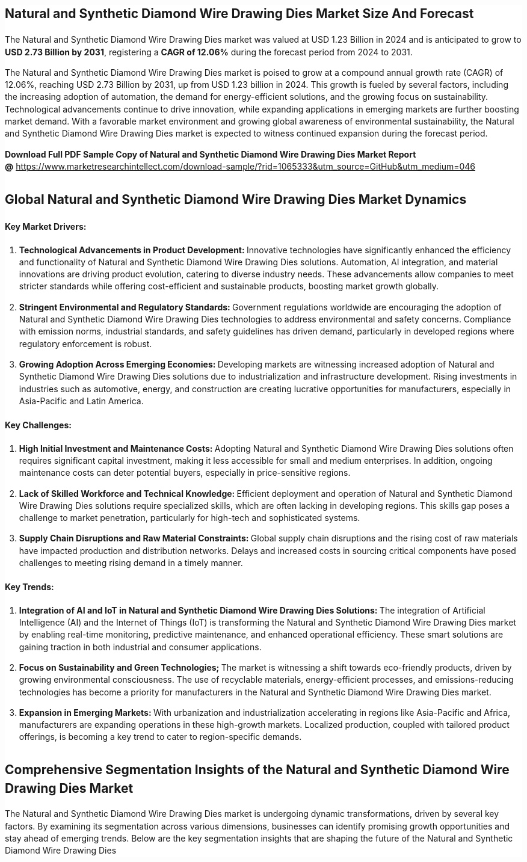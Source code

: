 <h2>Natural and Synthetic Diamond Wire Drawing Dies Market Size And Forecast</h2><p>The Natural and Synthetic Diamond Wire Drawing Dies market was valued at USD 1.23 Billion in 2024 and is anticipated to grow to <strong>USD 2.73 Billion by 2031</strong>, registering a <strong>CAGR of 12.06%</strong> during the forecast period from 2024 to 2031.</p><p>The Natural and Synthetic Diamond Wire Drawing Dies market is poised to grow at a compound annual growth rate (CAGR) of 12.06%, reaching USD 2.73 Billion by 2031, up from USD 1.23 billion in 2024. This growth is fueled by several factors, including the increasing adoption of automation, the demand for energy-efficient solutions, and the growing focus on sustainability. Technological advancements continue to drive innovation, while expanding applications in emerging markets are further boosting market demand. With a favorable market environment and growing global awareness of environmental sustainability, the Natural and Synthetic Diamond Wire Drawing Dies market is expected to witness continued expansion during the forecast period.</p><p><strong>Download Full PDF Sample Copy of Natural and Synthetic Diamond Wire Drawing Dies Market Report @</strong>&nbsp;<a href="https://www.marketresearchintellect.com/download-sample/?rid=1065333&amp;utm_source=GitHub&amp;utm_medium=046">https://www.marketresearchintellect.com/download-sample/?rid=1065333&amp;utm_source=GitHub&amp;utm_medium=046</a></p><h2>Global Natural and Synthetic Diamond Wire Drawing Dies Market Dynamics</h2><h4><strong>Key Market Drivers:</strong></h4><ol><li><p><strong>Technological Advancements in Product Development:&nbsp;</strong>Innovative technologies have significantly enhanced the efficiency and functionality of Natural and Synthetic Diamond Wire Drawing Dies solutions. Automation, AI integration, and material innovations are driving product evolution, catering to diverse industry needs. These advancements allow companies to meet stricter standards while offering cost-efficient and sustainable products, boosting market growth globally.</p></li><li><p><strong>Stringent Environmental and Regulatory Standards:&nbsp;</strong>Government regulations worldwide are encouraging the adoption of Natural and Synthetic Diamond Wire Drawing Dies technologies to address environmental and safety concerns. Compliance with emission norms, industrial standards, and safety guidelines has driven demand, particularly in developed regions where regulatory enforcement is robust.</p></li><li><p><strong>Growing Adoption Across Emerging Economies:&nbsp;</strong>Developing markets are witnessing increased adoption of Natural and Synthetic Diamond Wire Drawing Dies solutions due to industrialization and infrastructure development. Rising investments in industries such as automotive, energy, and construction are creating lucrative opportunities for manufacturers, especially in Asia-Pacific and Latin America.</p></li></ol><h4><strong>Key Challenges:</strong></h4><ol><li><p><strong>High Initial Investment and Maintenance Costs:&nbsp;</strong>Adopting Natural and Synthetic Diamond Wire Drawing Dies solutions often requires significant capital investment, making it less accessible for small and medium enterprises. In addition, ongoing maintenance costs can deter potential buyers, especially in price-sensitive regions.</p></li><li><p><strong>Lack of Skilled Workforce and Technical Knowledge:&nbsp;</strong>Efficient deployment and operation of Natural and Synthetic Diamond Wire Drawing Dies solutions require specialized skills, which are often lacking in developing regions. This skills gap poses a challenge to market penetration, particularly for high-tech and sophisticated systems.</p></li><li><p><strong>Supply Chain Disruptions and Raw Material Constraints:&nbsp;</strong>Global supply chain disruptions and the rising cost of raw materials have impacted production and distribution networks. Delays and increased costs in sourcing critical components have posed challenges to meeting rising demand in a timely manner.</p></li></ol><h4><strong>Key Trends:</strong></h4><ol><li><p><strong>Integration of AI and IoT in Natural and Synthetic Diamond Wire Drawing Dies Solutions:&nbsp;</strong>The integration of Artificial Intelligence (AI) and the Internet of Things (IoT) is transforming the Natural and Synthetic Diamond Wire Drawing Dies market by enabling real-time monitoring, predictive maintenance, and enhanced operational efficiency. These smart solutions are gaining traction in both industrial and consumer applications.</p></li><li><p><strong>Focus on Sustainability and Green Technologies;&nbsp;</strong>The market is witnessing a shift towards eco-friendly products, driven by growing environmental consciousness. The use of recyclable materials, energy-efficient processes, and emissions-reducing technologies has become a priority for manufacturers in the Natural and Synthetic Diamond Wire Drawing Dies market.</p></li><li><p><strong>Expansion in Emerging Markets:&nbsp;</strong>With urbanization and industrialization accelerating in regions like Asia-Pacific and Africa, manufacturers are expanding operations in these high-growth markets. Localized production, coupled with tailored product offerings, is becoming a key trend to cater to region-specific demands.</p></li></ol><div class="article-main__content" data-test-id="publishing-text-block"><h2>Comprehensive Segmentation Insights of the Natural and Synthetic Diamond Wire Drawing Dies Market</h2><p>The Natural and Synthetic Diamond Wire Drawing Dies market is undergoing dynamic transformations, driven by several key factors. By examining its segmentation across various dimensions, businesses can identify promising growth opportunities and stay ahead of emerging trends. Below are the key segmentation insights that are shaping the future of the Natural and Synthetic Diamond Wire Drawing Dies